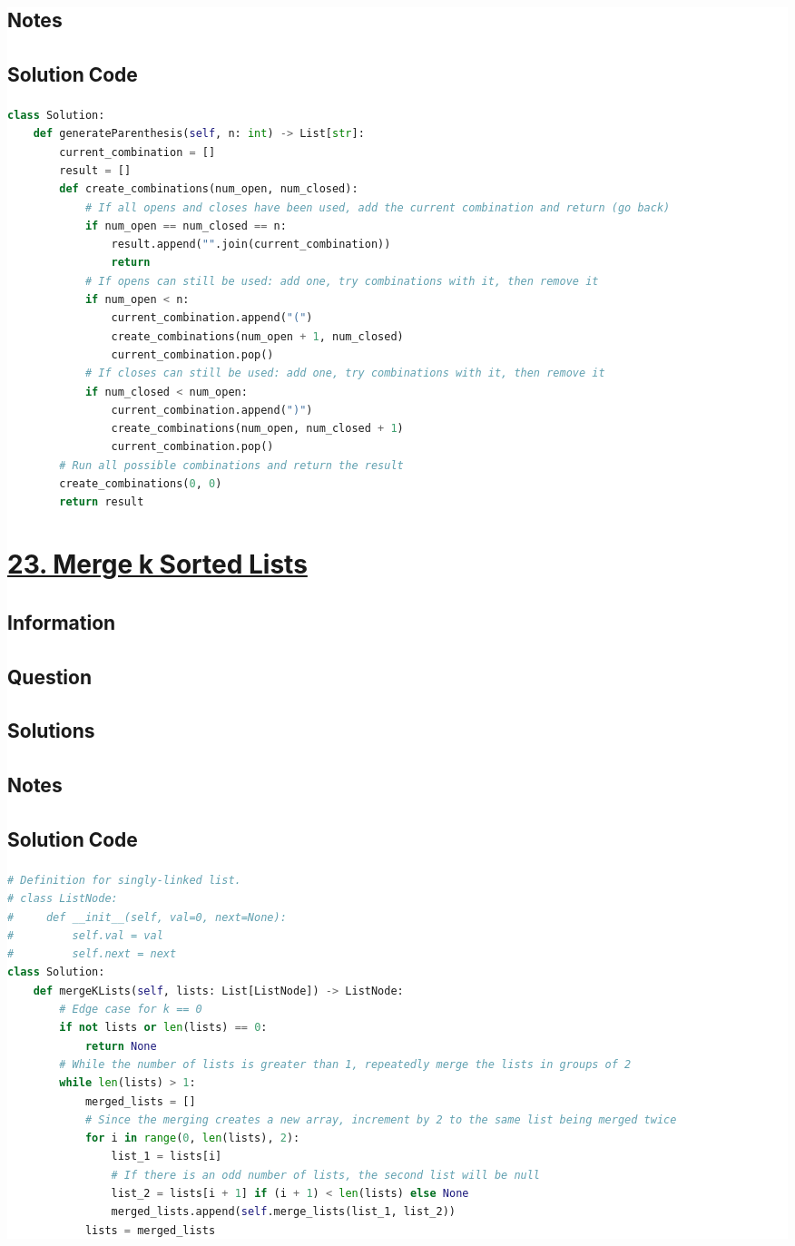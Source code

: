 ## Notes
## Solution Code
``` py
class Solution:
    def generateParenthesis(self, n: int) -> List[str]:
        current_combination = []
        result = []
        def create_combinations(num_open, num_closed):
            # If all opens and closes have been used, add the current combination and return (go back)
            if num_open == num_closed == n:
                result.append("".join(current_combination))
                return
            # If opens can still be used: add one, try combinations with it, then remove it
            if num_open < n:
                current_combination.append("(")
                create_combinations(num_open + 1, num_closed)
                current_combination.pop()
            # If closes can still be used: add one, try combinations with it, then remove it
            if num_closed < num_open:
                current_combination.append(")")
                create_combinations(num_open, num_closed + 1)
                current_combination.pop()
        # Run all possible combinations and return the result
        create_combinations(0, 0)
        return result
```
# [23. Merge k Sorted Lists]()
## Information
## Question
## Solutions
## Notes
## Solution Code
``` py
# Definition for singly-linked list.
# class ListNode:
#     def __init__(self, val=0, next=None):
#         self.val = val
#         self.next = next
class Solution:
    def mergeKLists(self, lists: List[ListNode]) -> ListNode:
        # Edge case for k == 0
        if not lists or len(lists) == 0:
            return None
        # While the number of lists is greater than 1, repeatedly merge the lists in groups of 2
        while len(lists) > 1:
            merged_lists = []
            # Since the merging creates a new array, increment by 2 to the same list being merged twice
            for i in range(0, len(lists), 2):
                list_1 = lists[i]
                # If there is an odd number of lists, the second list will be null
                list_2 = lists[i + 1] if (i + 1) < len(lists) else None
                merged_lists.append(self.merge_lists(list_1, list_2))
            lists = merged_lists
```